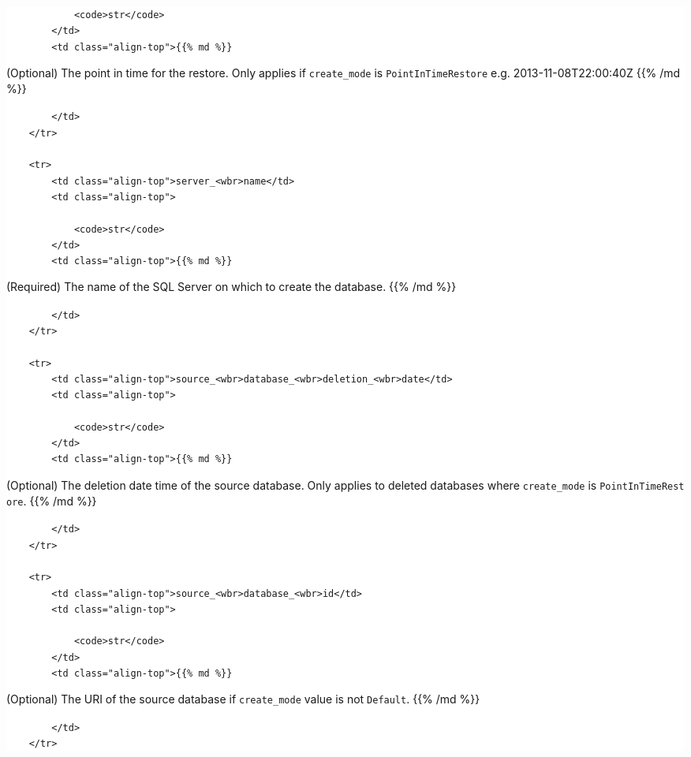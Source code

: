                 <code>str</code>
            </td>
            <td class="align-top">{{% md %}} 
 (Optional)
The point in time for the restore. Only applies if `create_mode` is `PointInTimeRestore` e.g. 2013-11-08T22:00:40Z
 {{% /md %}}

            
            </td>
        </tr>
    
        <tr>
            <td class="align-top">server_<wbr>name</td>
            <td class="align-top">
                
                <code>str</code>
            </td>
            <td class="align-top">{{% md %}} 
 (Required)
The name of the SQL Server on which to create the database.
 {{% /md %}}

            
            </td>
        </tr>
    
        <tr>
            <td class="align-top">source_<wbr>database_<wbr>deletion_<wbr>date</td>
            <td class="align-top">
                
                <code>str</code>
            </td>
            <td class="align-top">{{% md %}} 
 (Optional)
The deletion date time of the source database. Only applies to deleted databases where `create_mode` is `PointInTimeRestore`.
 {{% /md %}}

            
            </td>
        </tr>
    
        <tr>
            <td class="align-top">source_<wbr>database_<wbr>id</td>
            <td class="align-top">
                
                <code>str</code>
            </td>
            <td class="align-top">{{% md %}} 
 (Optional)
The URI of the source database if `create_mode` value is not `Default`.
 {{% /md %}}

            
            </td>
        </tr>
    